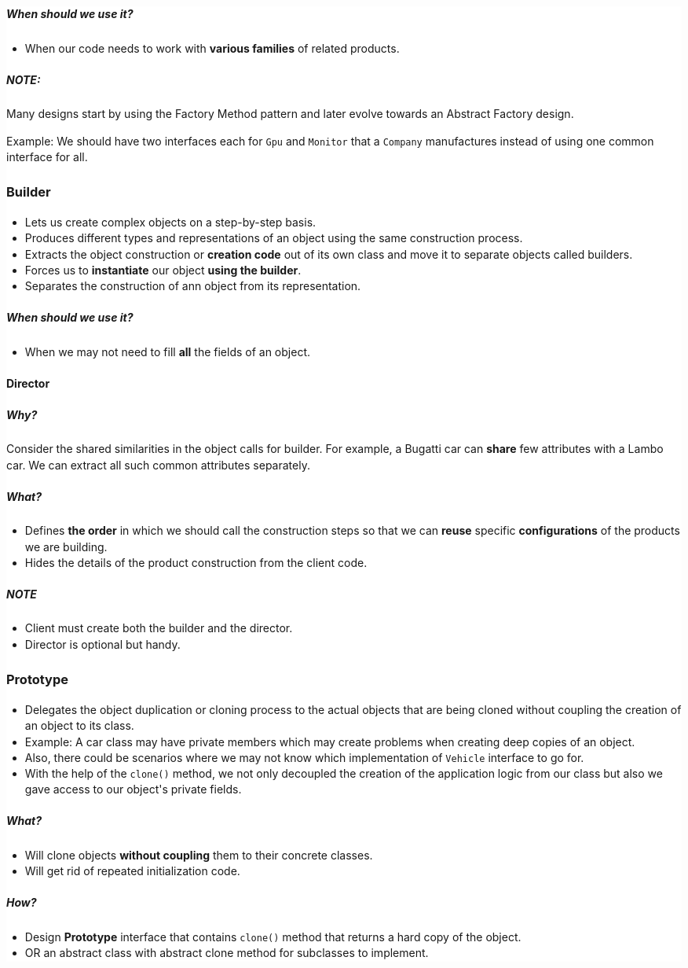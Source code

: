 ##### When should we use it?
- When our code needs to work with **various families** of related products.

##### NOTE:
Many designs start by using the Factory Method pattern and later evolve towards an Abstract Factory design.

Example: We should have two interfaces each for `Gpu` and `Monitor` that a `Company` manufactures instead of using one common interface for all.

### Builder

- Lets us create complex objects on a step-by-step basis.
- Produces different types and representations of an object using the same construction process.
- Extracts the object construction or **creation code** out of its own class and move it to separate objects called builders.
- Forces us to **instantiate** our object **using the builder**.
- Separates the construction of ann object from its representation.

##### When should we use it?
- When we may not need to fill **all** the fields of an object.

#### Director

##### Why?
Consider the shared similarities in the object calls for builder. For example, a Bugatti car can **share** few attributes with a Lambo car. We can extract all such common attributes separately.

##### What?
- Defines **the order** in which we should call the construction steps so that we can **reuse** specific **configurations** of the products we are building.
- Hides the details of the product construction from the client code.

##### NOTE
- Client must create both the builder and the director.
- Director is optional but handy.

### Prototype

- Delegates the object duplication or cloning process to the actual objects that are being cloned without coupling the creation of an object to its class.
- Example: A car class may have private members which may create problems when creating deep copies of an object.
- Also, there could be scenarios where we may not know which implementation of `Vehicle` interface to go for.
- With the help of the `clone()` method, we not only decoupled the creation of the application logic from our class but also we gave access to our object's private fields.

##### What?
- Will clone objects **without coupling** them to their concrete classes.
- Will get rid of repeated initialization code.

##### How?
- Design **Prototype** interface that contains `clone()` method that returns a hard copy of the object.
- OR an abstract class with abstract clone method for subclasses to implement.
